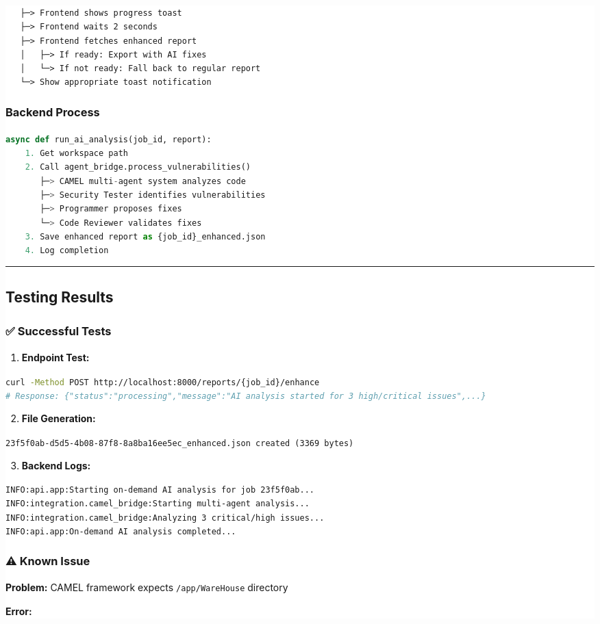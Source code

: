 ```
   ├─> Frontend shows progress toast
   ├─> Frontend waits 2 seconds
   ├─> Frontend fetches enhanced report
   │   ├─> If ready: Export with AI fixes
   │   └─> If not ready: Fall back to regular report
   └─> Show appropriate toast notification
```

### Backend Process

```python
async def run_ai_analysis(job_id, report):
    1. Get workspace path
    2. Call agent_bridge.process_vulnerabilities()
       ├─> CAMEL multi-agent system analyzes code
       ├─> Security Tester identifies vulnerabilities
       ├─> Programmer proposes fixes
       └─> Code Reviewer validates fixes
    3. Save enhanced report as {job_id}_enhanced.json
    4. Log completion
```

---

## Testing Results

### ✅ Successful Tests

1. **Endpoint Test:**

```bash
curl -Method POST http://localhost:8000/reports/{job_id}/enhance
# Response: {"status":"processing","message":"AI analysis started for 3 high/critical issues",...}
```

2. **File Generation:**

```
23f5f0ab-d5d5-4b08-87f8-8a8ba16ee5ec_enhanced.json created (3369 bytes)
```

3. **Backend Logs:**

```
INFO:api.app:Starting on-demand AI analysis for job 23f5f0ab...
INFO:integration.camel_bridge:Starting multi-agent analysis...
INFO:integration.camel_bridge:Analyzing 3 critical/high issues...
INFO:api.app:On-demand AI analysis completed...
```

### ⚠️ Known Issue

**Problem:** CAMEL framework expects `/app/WareHouse` directory

**Error:**
